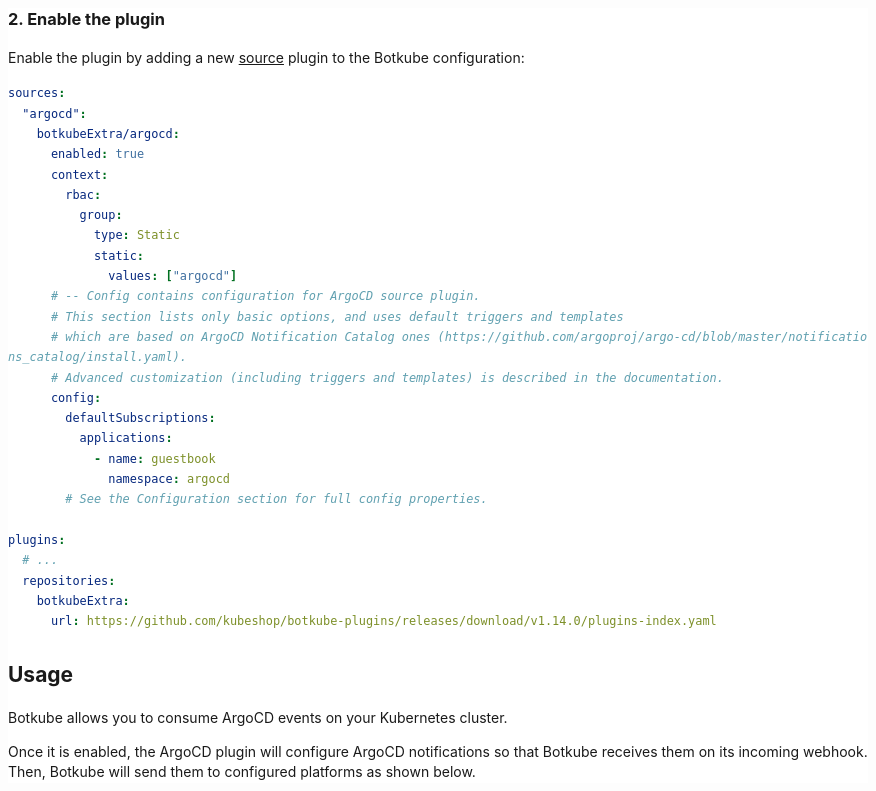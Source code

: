 ### 2. Enable the plugin

Enable the plugin by adding a new [source](../self-hosted-configuration/source.md) plugin to the Botkube configuration:

```yaml
sources:
  "argocd":
    botkubeExtra/argocd:
      enabled: true
      context:
        rbac:
          group:
            type: Static
            static:
              values: ["argocd"]
      # -- Config contains configuration for ArgoCD source plugin.
      # This section lists only basic options, and uses default triggers and templates
      # which are based on ArgoCD Notification Catalog ones (https://github.com/argoproj/argo-cd/blob/master/notifications_catalog/install.yaml).
      # Advanced customization (including triggers and templates) is described in the documentation.
      config:
        defaultSubscriptions:
          applications:
            - name: guestbook
              namespace: argocd
        # See the Configuration section for full config properties.

plugins:
  # ...
  repositories:
    botkubeExtra:
      url: https://github.com/kubeshop/botkube-plugins/releases/download/v1.14.0/plugins-index.yaml
```

## Usage

Botkube allows you to consume ArgoCD events on your Kubernetes cluster.

Once it is enabled, the ArgoCD plugin will configure ArgoCD notifications so that Botkube receives them on its incoming webhook. Then, Botkube will send them to configured platforms as shown below.
